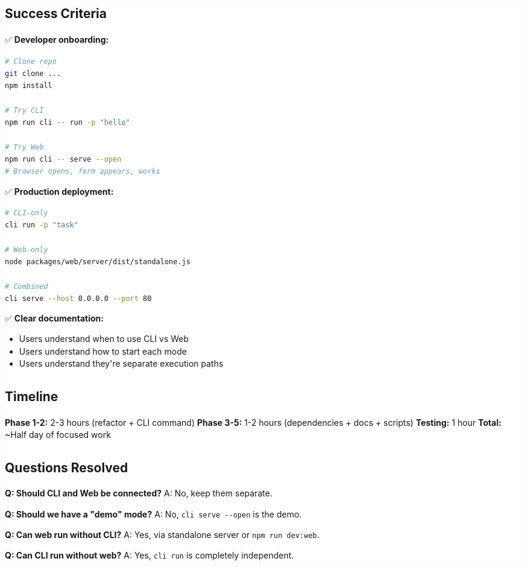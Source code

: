 ## Success Criteria

✅ **Developer onboarding:**
```bash
# Clone repo
git clone ...
npm install

# Try CLI
npm run cli -- run -p "hello"

# Try Web
npm run cli -- serve --open
# Browser opens, form appears, works
```

✅ **Production deployment:**
```bash
# CLI-only
cli run -p "task"

# Web-only
node packages/web/server/dist/standalone.js

# Combined
cli serve --host 0.0.0.0 --port 80
```

✅ **Clear documentation:**
- Users understand when to use CLI vs Web
- Users understand how to start each mode
- Users understand they're separate execution paths

## Timeline

**Phase 1-2:** 2-3 hours (refactor + CLI command)
**Phase 3-5:** 1-2 hours (dependencies + docs + scripts)
**Testing:** 1 hour
**Total:** ~Half day of focused work

## Questions Resolved

**Q: Should CLI and Web be connected?**
A: No, keep them separate.

**Q: Should we have a "demo" mode?**
A: No, `cli serve --open` is the demo.

**Q: Can web run without CLI?**
A: Yes, via standalone server or `npm run dev:web`.

**Q: Can CLI run without web?**
A: Yes, `cli run` is completely independent.
